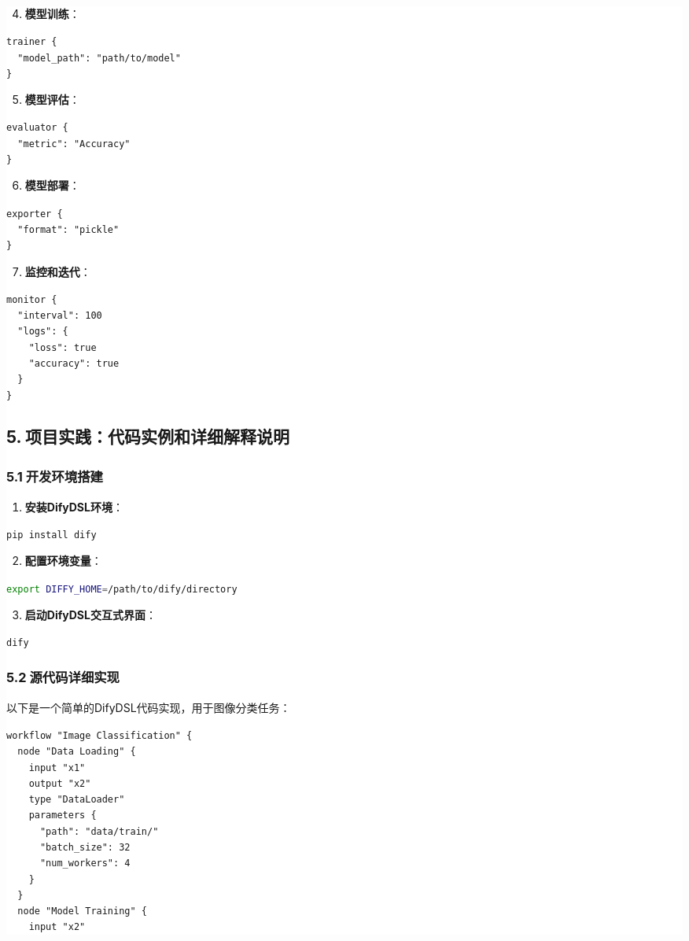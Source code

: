 4. **模型训练**：
```dify
trainer {
  "model_path": "path/to/model"
}
```

5. **模型评估**：
```dify
evaluator {
  "metric": "Accuracy"
}
```

6. **模型部署**：
```dify
exporter {
  "format": "pickle"
}
```

7. **监控和迭代**：
```dify
monitor {
  "interval": 100
  "logs": {
    "loss": true
    "accuracy": true
  }
}
```

## 5. 项目实践：代码实例和详细解释说明

### 5.1 开发环境搭建

1. **安装DifyDSL环境**：
```bash
pip install dify
```

2. **配置环境变量**：
```bash
export DIFFY_HOME=/path/to/dify/directory
```

3. **启动DifyDSL交互式界面**：
```bash
dify
```

### 5.2 源代码详细实现

以下是一个简单的DifyDSL代码实现，用于图像分类任务：

```dify
workflow "Image Classification" {
  node "Data Loading" {
    input "x1"
    output "x2"
    type "DataLoader"
    parameters {
      "path": "data/train/"
      "batch_size": 32
      "num_workers": 4
    }
  }
  node "Model Training" {
    input "x2"
```